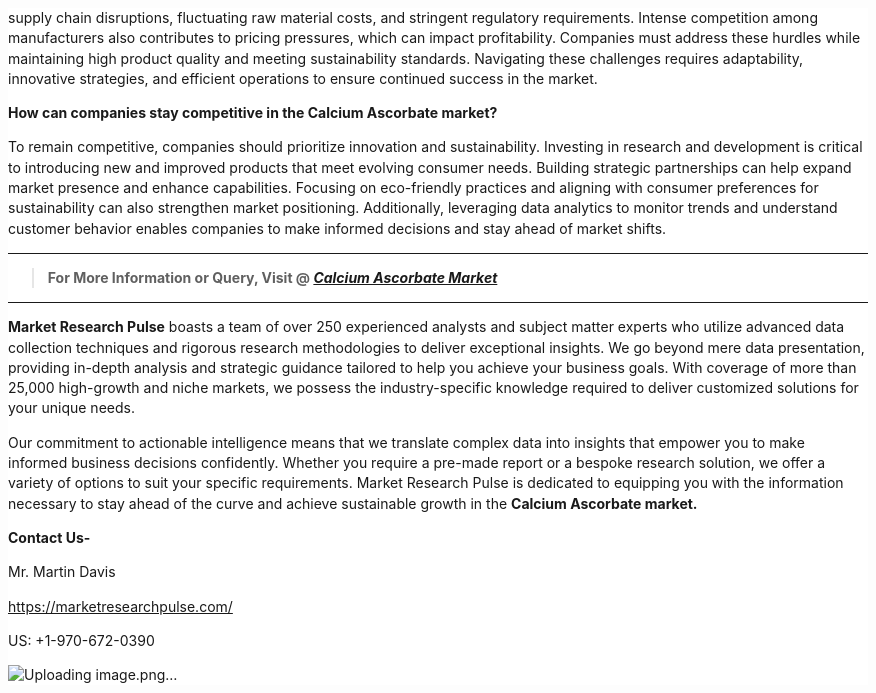 supply chain disruptions, fluctuating raw material costs, and stringent regulatory requirements. Intense competition among manufacturers also contributes to pricing pressures, which can impact profitability. Companies must address these hurdles while maintaining high product quality and meeting sustainability standards. Navigating these challenges requires adaptability, innovative strategies, and efficient operations to ensure continued success in the market.</p><p><strong>How can companies stay competitive in the Calcium Ascorbate market?</strong></p><p>To remain competitive, companies should prioritize innovation and sustainability. Investing in research and development is critical to introducing new and improved products that meet evolving consumer needs. Building strategic partnerships can help expand market presence and enhance capabilities. Focusing on eco-friendly practices and aligning with consumer preferences for sustainability can also strengthen market positioning. Additionally, leveraging data analytics to monitor trends and understand customer behavior enables companies to make informed decisions and stay ahead of market shifts.</p><hr /><blockquote><p><strong>For More Information or Query, Visit @&nbsp;<em><a href="https://marketresearchpulse.com/report/114682/calcium-ascorbate-market?utm_source=Linkedin&utm_medium=0116">Calcium Ascorbate Market</a></em></strong></p></blockquote><hr /><p><strong>Market Research Pulse</strong> boasts a team of over 250 experienced analysts and subject matter experts who utilize advanced data collection techniques and rigorous research methodologies to deliver exceptional insights. We go beyond mere data presentation, providing in-depth analysis and strategic guidance tailored to help you achieve your business goals. With coverage of more than 25,000 high-growth and niche markets, we possess the industry-specific knowledge required to deliver customized solutions for your unique needs.</p><p>Our commitment to actionable intelligence means that we translate complex data into insights that empower you to make informed business decisions confidently. Whether you require a pre-made report or a bespoke research solution, we offer a variety of options to suit your specific requirements. Market Research Pulse is dedicated to equipping you with the information necessary to stay ahead of the curve and achieve sustainable growth in the <strong>Calcium Ascorbate market.</strong></p><p><strong>Contact Us-</strong></p><p>Mr. Martin Davis</p><p>https://marketresearchpulse.com/</p><p>US: +1-970-672-0390</p>
![Uploading image.png…]()
